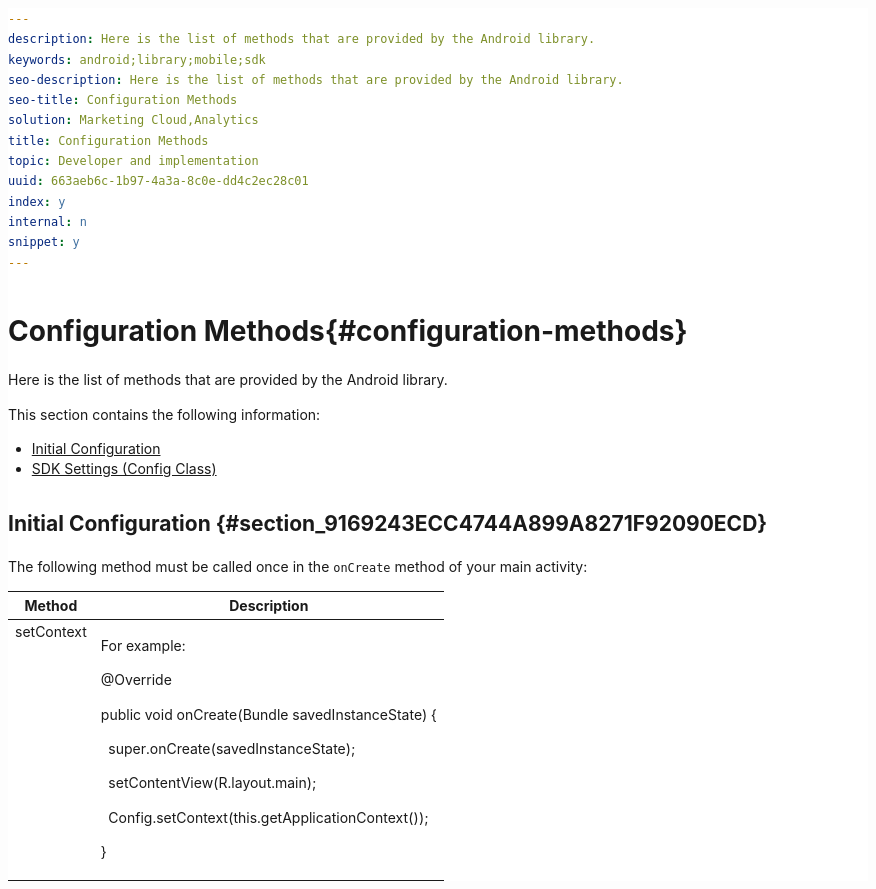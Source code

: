 ```yaml
---
description: Here is the list of methods that are provided by the Android library.
keywords: android;library;mobile;sdk
seo-description: Here is the list of methods that are provided by the Android library.
seo-title: Configuration Methods
solution: Marketing Cloud,Analytics
title: Configuration Methods
topic: Developer and implementation
uuid: 663aeb6c-1b97-4a3a-8c0e-dd4c2ec28c01
index: y
internal: n
snippet: y
---
```


# Configuration Methods{#configuration-methods}

Here is the list of methods that are provided by the Android library.

This section contains the following information:

* [Initial Configuration](../configuration/methods.md#section_9169243ECC4744A899A8271F92090ECD) 
* [SDK Settings (Config Class)](../configuration/methods.md#section_C1EB977043C04D2B93E5A63DB72828B6)

## Initial Configuration {#section_9169243ECC4744A899A8271F92090ECD}

The following method must be called once in the `onCreate` method of your main activity: 

<table id="table_4A7CC636112C4D158955D71DC7E0CFCA"> 
 <thead> 
  <tr> 
   <th colname="col1" class="entry"> Method </th> 
   <th colname="col2" class="entry"> Description </th> 
  </tr> 
 </thead>
 <tbody> 
  <tr> 
   <td colname="col1"> setContext </td> 
   <td colname="col2"> <p> For example: </p> 
    <codeblock class="syntax java">
      @Override 
     
public&nbsp;void&nbsp;onCreate(Bundle&nbsp;savedInstanceState)&nbsp;{ 
     
&nbsp;&nbsp;super.onCreate(savedInstanceState); 
     
&nbsp;&nbsp;setContentView(R.layout.main); 
     
&nbsp;&nbsp;Config.setContext(this.getApplicationContext()); 
     
} 
    </codeblock> </td> 
  </tr> 
 </tbody> 
</table>
